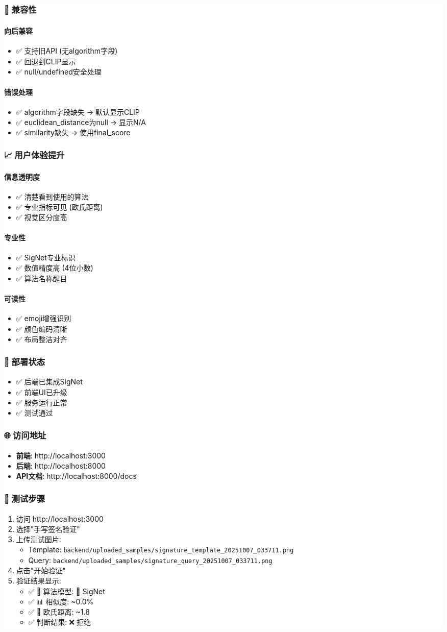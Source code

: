 ### 🔄 兼容性

#### 向后兼容
- ✅ 支持旧API (无algorithm字段)
- ✅ 回退到CLIP显示
- ✅ null/undefined安全处理

#### 错误处理
- ✅ algorithm字段缺失 → 默认显示CLIP
- ✅ euclidean_distance为null → 显示N/A
- ✅ similarity缺失 → 使用final_score

### 📈 用户体验提升

#### 信息透明度
- ✅ 清楚看到使用的算法
- ✅ 专业指标可见 (欧氏距离)
- ✅ 视觉区分度高

#### 专业性
- ✅ SigNet专业标识
- ✅ 数值精度高 (4位小数)
- ✅ 算法名称醒目

#### 可读性
- ✅ emoji增强识别
- ✅ 颜色编码清晰
- ✅ 布局整洁对齐

### 🚀 部署状态

- ✅ 后端已集成SigNet
- ✅ 前端UI已升级
- ✅ 服务运行正常
- ✅ 测试通过

### 🌐 访问地址

- **前端**: http://localhost:3000
- **后端**: http://localhost:8000
- **API文档**: http://localhost:8000/docs

### 📝 测试步骤

1. 访问 http://localhost:3000
2. 选择"手写签名验证"
3. 上传测试图片:
   - Template: `backend/uploaded_samples/signature_template_20251007_033711.png`
   - Query: `backend/uploaded_samples/signature_query_20251007_033711.png`
4. 点击"开始验证"
5. 验证结果显示:
   - ✅ 🤖 算法模型: 🧠 SigNet
   - ✅ 📊 相似度: ~0.0%
   - ✅ 📏 欧氏距离: ~1.8
   - ✅ 判断结果: ❌ 拒绝
